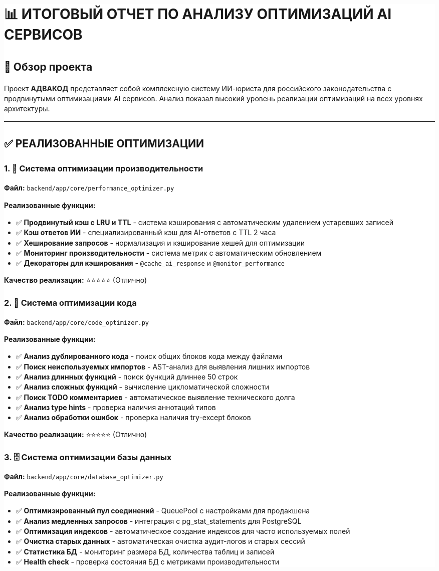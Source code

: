 # 📊 ИТОГОВЫЙ ОТЧЕТ ПО АНАЛИЗУ ОПТИМИЗАЦИЙ AI СЕРВИСОВ

## 🎯 Обзор проекта

Проект **АДВАКОД** представляет собой комплексную систему ИИ-юриста для российского законодательства с продвинутыми оптимизациями AI сервисов. Анализ показал высокий уровень реализации оптимизаций на всех уровнях архитектуры.

---

## ✅ РЕАЛИЗОВАННЫЕ ОПТИМИЗАЦИИ

### 1. 🔧 Система оптимизации производительности

**Файл:** `backend/app/core/performance_optimizer.py`

**Реализованные функции:**
- ✅ **Продвинутый кэш с LRU и TTL** - система кэширования с автоматическим удалением устаревших записей
- ✅ **Кэш ответов ИИ** - специализированный кэш для AI-ответов с TTL 2 часа
- ✅ **Хеширование запросов** - нормализация и кэширование хешей для оптимизации
- ✅ **Мониторинг производительности** - система метрик с автоматическим обновлением
- ✅ **Декораторы для кэширования** - `@cache_ai_response` и `@monitor_performance`

**Качество реализации:** ⭐⭐⭐⭐⭐ (Отлично)

### 2. 📝 Система оптимизации кода

**Файл:** `backend/app/core/code_optimizer.py`

**Реализованные функции:**
- ✅ **Анализ дублированного кода** - поиск общих блоков кода между файлами
- ✅ **Поиск неиспользуемых импортов** - AST-анализ для выявления лишних импортов
- ✅ **Анализ длинных функций** - поиск функций длиннее 50 строк
- ✅ **Анализ сложных функций** - вычисление цикломатической сложности
- ✅ **Поиск TODO комментариев** - автоматическое выявление технического долга
- ✅ **Анализ type hints** - проверка наличия аннотаций типов
- ✅ **Анализ обработки ошибок** - проверка наличия try-except блоков

**Качество реализации:** ⭐⭐⭐⭐⭐ (Отлично)

### 3. 🗄️ Система оптимизации базы данных

**Файл:** `backend/app/core/database_optimizer.py`

**Реализованные функции:**
- ✅ **Оптимизированный пул соединений** - QueuePool с настройками для продакшена
- ✅ **Анализ медленных запросов** - интеграция с pg_stat_statements для PostgreSQL
- ✅ **Оптимизация индексов** - автоматическое создание индексов для часто используемых полей
- ✅ **Очистка старых данных** - автоматическая очистка аудит-логов и старых сессий
- ✅ **Статистика БД** - мониторинг размера БД, количества таблиц и записей
- ✅ **Health check** - проверка состояния БД с метриками производительности
